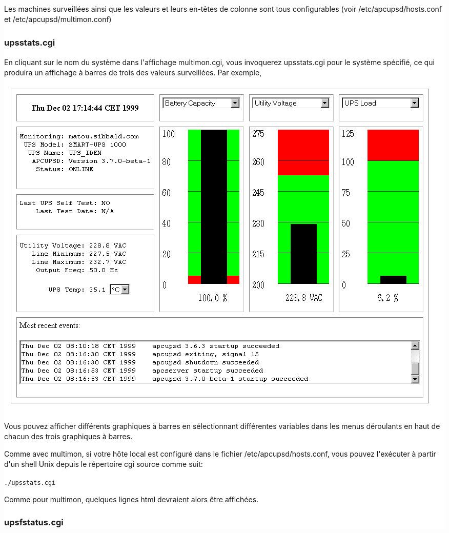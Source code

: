 Les machines surveillées ainsi que les valeurs et leurs en-têtes de colonne sont tous configurables (voir /etc/apcupsd/hosts.conf et /etc/apcupsd/multimon.conf)

### upsstats.cgi

En cliquant sur le nom du système dans l'affichage multimon.cgi, vous invoquerez upsstats.cgi pour le système spécifié, ce qui produira un affichage à barres de trois des valeurs surveillées. Par exemple,

![status.png](status.png)

Vous pouvez afficher différents graphiques à barres en sélectionnant différentes variables dans les menus déroulants en haut de chacun des trois graphiques à barres.

Comme avec multimon, si votre hôte local est configuré dans le fichier /etc/apcupsd/hosts.conf, vous pouvez l'exécuter à partir d'un shell Unix depuis le répertoire cgi source comme suit:

    ./upsstats.cgi

Comme pour multimon, quelques lignes html devraient alors être affichées.

### upsfstatus.cgi
